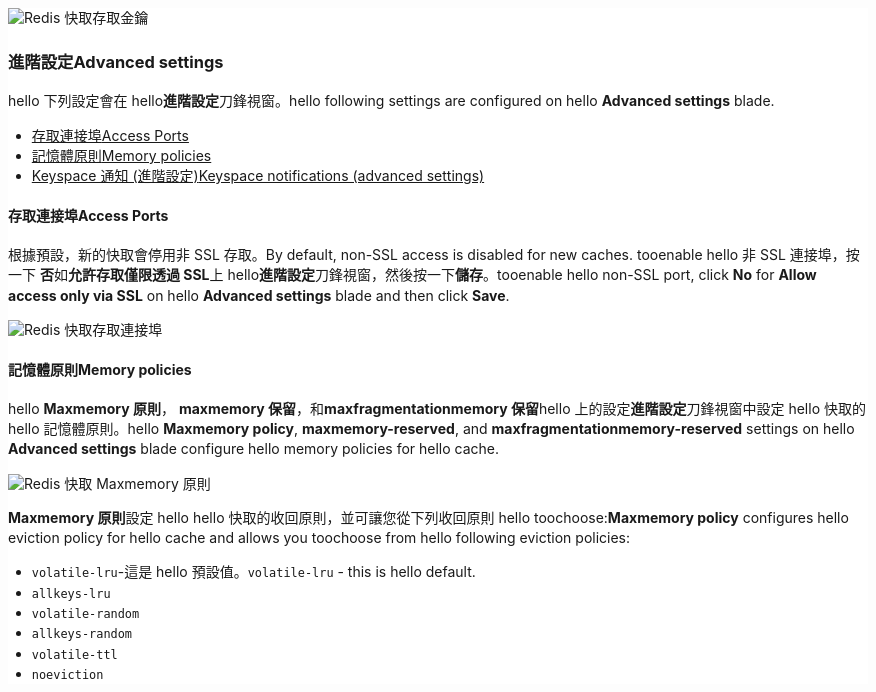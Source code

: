 ![Redis 快取存取金鑰](./media/cache-configure/redis-cache-manage-keys.png)

### <a name="advanced-settings"></a><span data-ttu-id="61ed1-174">進階設定</span><span class="sxs-lookup"><span data-stu-id="61ed1-174">Advanced settings</span></span>
<span data-ttu-id="61ed1-175">hello 下列設定會在 hello**進階設定**刀鋒視窗。</span><span class="sxs-lookup"><span data-stu-id="61ed1-175">hello following settings are configured on hello **Advanced settings** blade.</span></span>

* [<span data-ttu-id="61ed1-176">存取連接埠</span><span class="sxs-lookup"><span data-stu-id="61ed1-176">Access Ports</span></span>](#access-ports)
* [<span data-ttu-id="61ed1-177">記憶體原則</span><span class="sxs-lookup"><span data-stu-id="61ed1-177">Memory policies</span></span>](#memory-policies)
* [<span data-ttu-id="61ed1-178">Keyspace 通知 (進階設定)</span><span class="sxs-lookup"><span data-stu-id="61ed1-178">Keyspace notifications (advanced settings)</span></span>](#keyspace-notifications-advanced-settings)

#### <a name="access-ports"></a><span data-ttu-id="61ed1-179">存取連接埠</span><span class="sxs-lookup"><span data-stu-id="61ed1-179">Access Ports</span></span>
<span data-ttu-id="61ed1-180">根據預設，新的快取會停用非 SSL 存取。</span><span class="sxs-lookup"><span data-stu-id="61ed1-180">By default, non-SSL access is disabled for new caches.</span></span> <span data-ttu-id="61ed1-181">tooenable hello 非 SSL 連接埠，按一下 **否**如**允許存取僅限透過 SSL**上 hello**進階設定**刀鋒視窗，然後按一下**儲存**。</span><span class="sxs-lookup"><span data-stu-id="61ed1-181">tooenable hello non-SSL port, click **No** for **Allow access only via SSL** on hello **Advanced settings** blade and then click **Save**.</span></span>

![Redis 快取存取連接埠](./media/cache-configure/redis-cache-access-ports.png)

<a name="maxmemory-policy-and-maxmemory-reserved"></a>
#### <a name="memory-policies"></a><span data-ttu-id="61ed1-183">記憶體原則</span><span class="sxs-lookup"><span data-stu-id="61ed1-183">Memory policies</span></span>
<span data-ttu-id="61ed1-184">hello **Maxmemory 原則**， **maxmemory 保留**，和**maxfragmentationmemory 保留**hello 上的設定**進階設定**刀鋒視窗中設定 hello 快取的 hello 記憶體原則。</span><span class="sxs-lookup"><span data-stu-id="61ed1-184">hello **Maxmemory policy**, **maxmemory-reserved**, and **maxfragmentationmemory-reserved** settings on hello **Advanced settings** blade configure hello memory policies for hello cache.</span></span>

![Redis 快取 Maxmemory 原則](./media/cache-configure/redis-cache-maxmemory-policy.png)

<span data-ttu-id="61ed1-186">**Maxmemory 原則**設定 hello hello 快取的收回原則，並可讓您從下列收回原則 hello toochoose:</span><span class="sxs-lookup"><span data-stu-id="61ed1-186">**Maxmemory policy** configures hello eviction policy for hello cache and allows you toochoose from hello following eviction policies:</span></span>

* <span data-ttu-id="61ed1-187">`volatile-lru`-這是 hello 預設值。</span><span class="sxs-lookup"><span data-stu-id="61ed1-187">`volatile-lru` - this is hello default.</span></span>
* `allkeys-lru`
* `volatile-random`
* `allkeys-random`
* `volatile-ttl`
* `noeviction`
